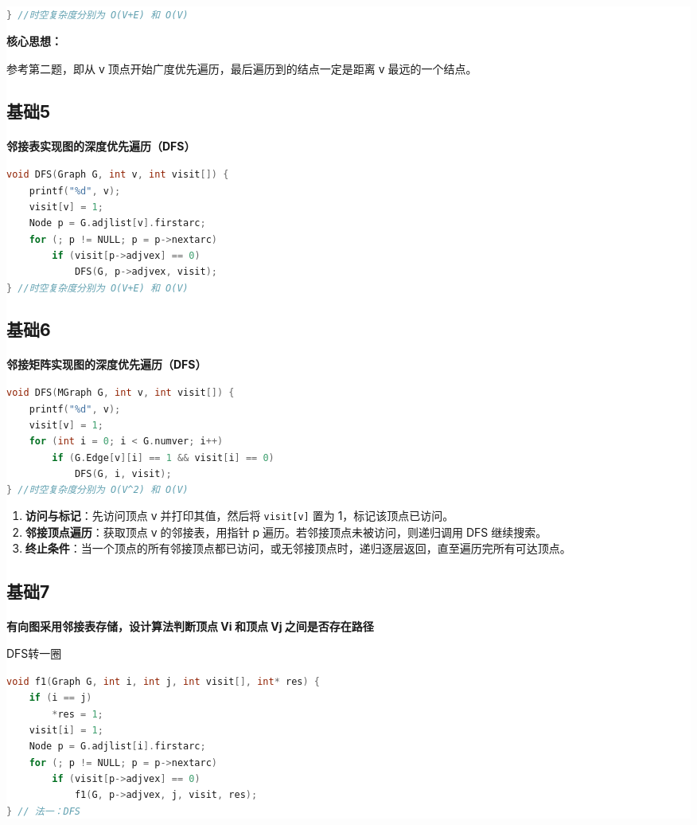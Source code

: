 ````c
} //时空复杂度分别为 O(V+E) 和 O(V)
````

**核心思想：**

参考第二题，即从 v 顶点开始广度优先遍历，最后遍历到的结点一定是距离 v 最远的一个结点。



## 基础5

**邻接表实现图的深度优先遍历（DFS）**

```c
void DFS(Graph G, int v, int visit[]) {
    printf("%d", v);
    visit[v] = 1;
    Node p = G.adjlist[v].firstarc;
    for (; p != NULL; p = p->nextarc)
        if (visit[p->adjvex] == 0)
            DFS(G, p->adjvex, visit);
} //时空复杂度分别为 O(V+E) 和 O(V)
```



## 基础6

**邻接矩阵实现图的深度优先遍历（DFS）**

```c
void DFS(MGraph G, int v, int visit[]) {
    printf("%d", v);
    visit[v] = 1;
    for (int i = 0; i < G.numver; i++)
        if (G.Edge[v][i] == 1 && visit[i] == 0)
            DFS(G, i, visit);
} //时空复杂度分别为 O(V^2) 和 O(V)
```

1. **访问与标记**：先访问顶点 v 并打印其值，然后将 `visit[v]` 置为 1，标记该顶点已访问。
2. **邻接顶点遍历**：获取顶点 v 的邻接表，用指针 p 遍历。若邻接顶点未被访问，则递归调用 DFS 继续搜索。
3. **终止条件**：当一个顶点的所有邻接顶点都已访问，或无邻接顶点时，递归逐层返回，直至遍历完所有可达顶点。

## 基础7

**有向图采用邻接表存储，设计算法判断顶点 Vi 和顶点 Vj 之间是否存在路径**

DFS转一圈

```c
void f1(Graph G, int i, int j, int visit[], int* res) {
    if (i == j)
        *res = 1;
    visit[i] = 1;
    Node p = G.adjlist[i].firstarc;
    for (; p != NULL; p = p->nextarc)
        if (visit[p->adjvex] == 0)
            f1(G, p->adjvex, j, visit, res);
} // 法一：DFS
```
